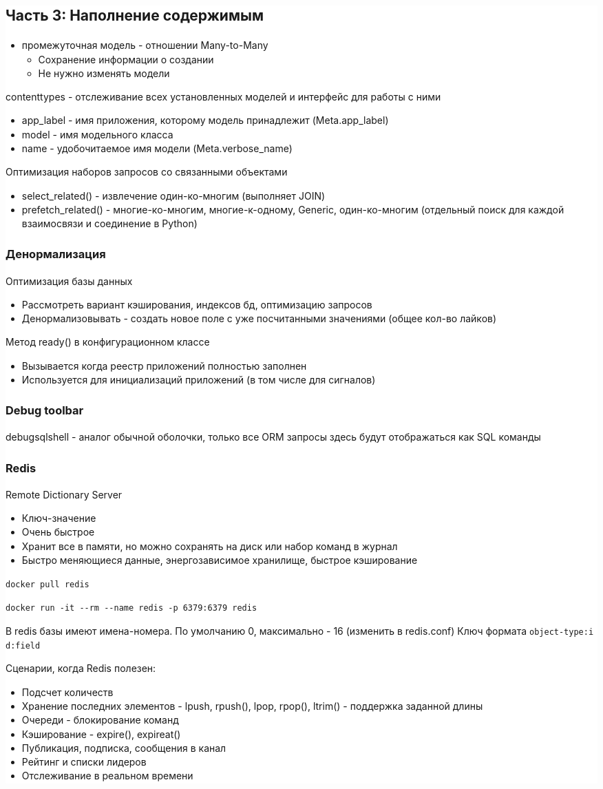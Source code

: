 ## Часть 3: Наполнение содержимым
- промежуточная модель - отношении Many-to-Many
  - Сохранение информации о создании
  - Не нужно изменять модели


contenttypes - отслеживание всех установленных моделей и интерфейс для работы с ними
* app_label - имя приложения, которому модель принадлежит (Meta.app_label)
* model - имя модельного класса
* name - удобочитаемое имя модели (Meta.verbose_name)

Оптимизация наборов запросов со связанными объектами
* select_related() - извлечение один-ко-многим (выполняет JOIN)
* prefetch_related() - многие-ко-многим, многие-к-одному, Generic, один-ко-многим 
(отдельный поиск для каждой взаимосвязи и соединение в Python)

### Денормализация
Оптимизация базы данных
- Рассмотреть вариант кэширования, индексов бд, оптимизацию запросов
- Денормализовывать - создать новое поле с уже посчитанными значениями (общее кол-во лайков)

Метод ready() в конфигурационном классе
- Вызывается когда реестр приложений полностью заполнен
- Используется для инициализаций приложений (в том числе для сигналов)

### Debug toolbar
debugsqlshell - аналог обычной оболочки, только все ORM запросы здесь будут отображаться как SQL команды

### Redis
Remote Dictionary Server
- Ключ-значение
- Очень быстрое
- Хранит все в памяти, но можно сохранять на диск или набор команд в журнал
- Быстро меняющиеся данные, энергозависимое хранилище, быстрое кэширование

```shell
docker pull redis
```

```shell
docker run -it --rm --name redis -p 6379:6379 redis
```

В redis базы имеют имена-номера. По умолчанию 0, максимально - 16 (изменить в redis.conf)
Ключ формата `object-type:id:field`

Сценарии, когда Redis полезен:
* Подсчет количеств 
* Хранение последних элементов - lpush, rpush(), lpop, rpop(), ltrim() - поддержка заданной длины
* Очереди - блокирование команд
* Кэширование - expire(), expireat()
* Публикация, подписка, сообщения в канал
* Рейтинг и списки лидеров
* Отслеживание в реальном времени